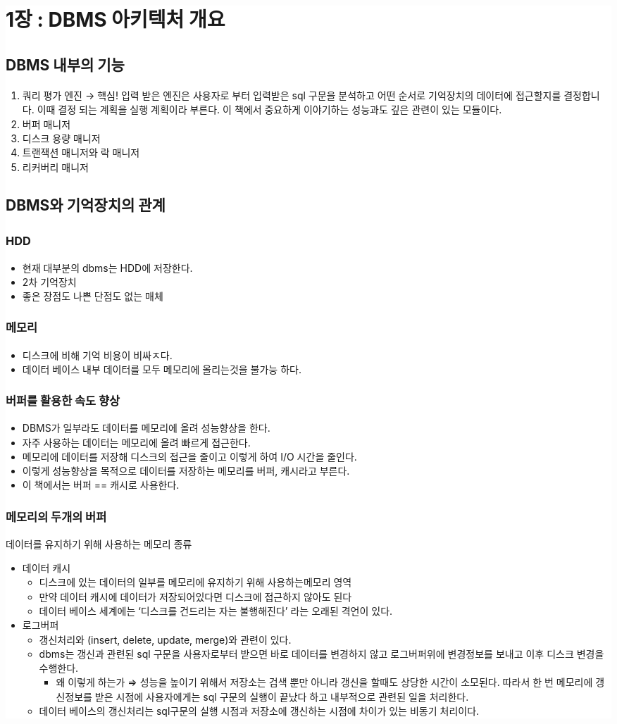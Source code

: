 # 1장 : DBMS 아키텍처 개요

## DBMS 내부의 기능

1. 쿼리 평가 엔진
   → 핵심!
   입력 받은 엔진은 사용자로 부터 입력받은 sql 구문을 분석하고 어떤 순서로 기억장치의 데이터에 접근할지를 결정합니다. 이때 결정 되는 계획을 실행 계획이라 부른다.
   이 책에서 중요하게 이야기하는 성능과도 깊은 관련이 있는 모듈이다.
2. 버퍼 매니저
3. 디스크 용량 매니저
4. 트랜잭션 매니저와 락 매니저
5. 리커버리 매니저

## DBMS와 기억장치의 관계

### HDD

- 현재 대부분의 dbms는 HDD에 저장한다.
- 2차 기억장치
- 좋은 장점도 나쁜 단점도 없는 매체

### 메모리

- 디스크에 비해 기억 비용이 비싸ㅈ다.
- 데이터 베이스 내부 데이터를 모두 메모리에 올리는것을 불가능 하다.

### 버퍼를 활용한 속도 향상

- DBMS가 일부라도 데이터를 메모리에 올려 성능향상을 한다.
- 자주 사용하는 데이터는 메모리에 올려 빠르게 접근한다.
- 메모리에 데이터를 저장해 디스크의 접근을 줄이고 이렇게 하여 I/O 시간을 줄인다.
- 이렇게 성능향상을 목적으로 데이터를 저장하는 메모리를 버퍼, 캐시라고 부른다.
- 이 책에서는 버퍼 == 캐시로 사용한다.

### 메모리의 두개의 버퍼

데이터를 유지하기 위해 사용하는 메모리 종류

- 데이터 캐시
    - 디스크에 있는 데이터의 일부를 메모리에 유지하기 위해 사용하는메모리 영역
    - 만약 데이터 캐시에 데이터가 저장되어있다면 디스크에 접근하지 않아도 된다
    - 데이터 베이스 세계에는 ‘디스크를 건드리는 자는 불행해진다’ 라는 오래된 격언이 있다.
- 로그버퍼
    - 갱신처리와 (insert, delete, update, merge)와 관련이 있다.
    - dbms는 갱신과 관련된 sql 구문을 사용자로부터 받으면 바로 데이터를 변경하지 않고 로그버퍼위에 변경정보를 보내고 이후 디스크 변경을 수행한다.
        - 왜 이렇게 하는가
          ⇒ 성능을 높이기 위해서
          저장소는 검색 뿐만 아니라 갱신을 할때도 상당한 시간이 소모된다. 따라서 한 번 메모리에 갱신정보를 받은 시점에 사용자에게는 sql 구문의 실행이 끝났다 하고 내부적으로 관련된 일을 처리한다.
    - 데이터 베이스의 갱신처리는 sql구문의 실행 시점과 저장소에 갱신하는 시점에 차이가 있는 비동기 처리이다.
